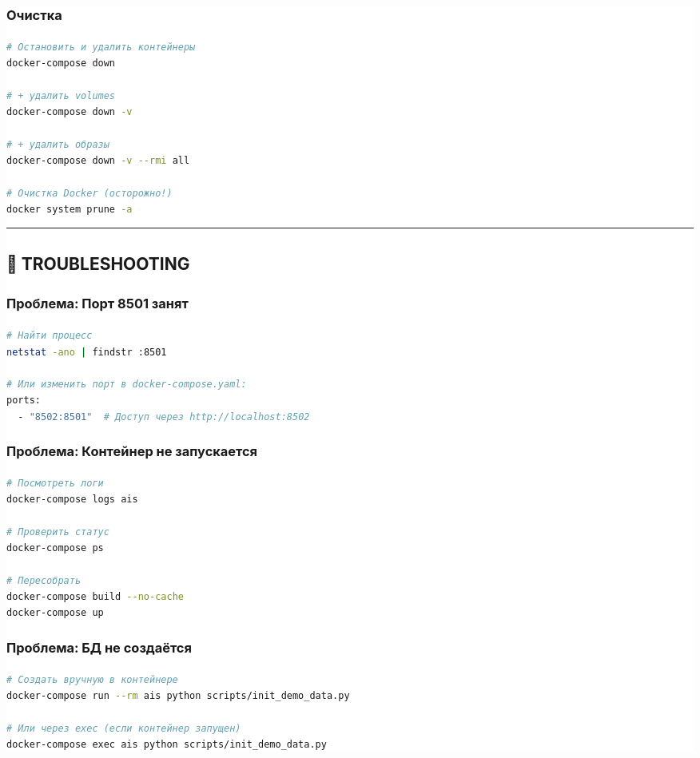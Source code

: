 ### Очистка
```bash
# Остановить и удалить контейнеры
docker-compose down

# + удалить volumes
docker-compose down -v

# + удалить образы
docker-compose down -v --rmi all

# Очистка Docker (осторожно!)
docker system prune -a
```

---

## 🐛 TROUBLESHOOTING

### Проблема: Порт 8501 занят
```bash
# Найти процесс
netstat -ano | findstr :8501

# Или изменить порт в docker-compose.yaml:
ports:
  - "8502:8501"  # Доступ через http://localhost:8502
```

### Проблема: Контейнер не запускается
```bash
# Посмотреть логи
docker-compose logs ais

# Проверить статус
docker-compose ps

# Пересобрать
docker-compose build --no-cache
docker-compose up
```

### Проблема: БД не создаётся
```bash
# Создать вручную в контейнере
docker-compose run --rm ais python scripts/init_demo_data.py

# Или через exec (если контейнер запущен)
docker-compose exec ais python scripts/init_demo_data.py
```
